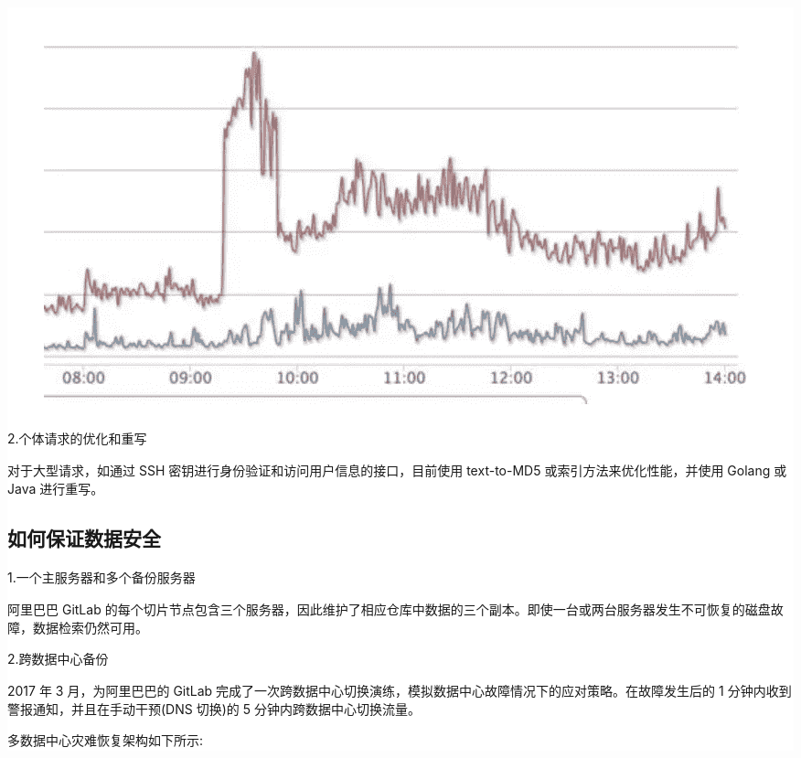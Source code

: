 ![](img/c2d4794e96f4506392ebac3366580194.png)

2.个体请求的优化和重写

对于大型请求，如通过 SSH 密钥进行身份验证和访问用户信息的接口，目前使用 text-to-MD5 或索引方法来优化性能，并使用 Golang 或 Java 进行重写。

## **如何保证数据安全**

1.一个主服务器和多个备份服务器

阿里巴巴 GitLab 的每个切片节点包含三个服务器，因此维护了相应仓库中数据的三个副本。即使一台或两台服务器发生不可恢复的磁盘故障，数据检索仍然可用。

2.跨数据中心备份

2017 年 3 月，为阿里巴巴的 GitLab 完成了一次跨数据中心切换演练，模拟数据中心故障情况下的应对策略。在故障发生后的 1 分钟内收到警报通知，并且在手动干预(DNS 切换)的 5 分钟内跨数据中心切换流量。

多数据中心灾难恢复架构如下所示:
